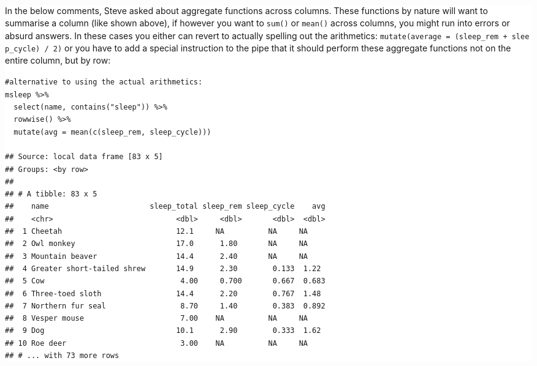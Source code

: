 In the below comments, Steve asked about aggregate functions across
columns. These functions by nature will want to summarise a column (like
shown above), if however you want to `sum()` or `mean()` across columns,
you might run into errors or absurd answers. In these cases you either
can revert to actually spelling out the arithmetics:
`mutate(average = (sleep_rem + sleep_cycle) / 2)` or you have to add a
special instruction to the pipe that it should perform these aggregate
functions not on the entire column, but by row:

    #alternative to using the actual arithmetics:
    msleep %>% 
      select(name, contains("sleep")) %>% 
      rowwise() %>% 
      mutate(avg = mean(c(sleep_rem, sleep_cycle)))

    ## Source: local data frame [83 x 5]
    ## Groups: <by row>
    ## 
    ## # A tibble: 83 x 5
    ##    name                       sleep_total sleep_rem sleep_cycle    avg
    ##    <chr>                            <dbl>     <dbl>       <dbl>  <dbl>
    ##  1 Cheetah                          12.1     NA          NA     NA    
    ##  2 Owl monkey                       17.0      1.80       NA     NA    
    ##  3 Mountain beaver                  14.4      2.40       NA     NA    
    ##  4 Greater short-tailed shrew       14.9      2.30        0.133  1.22 
    ##  5 Cow                               4.00     0.700       0.667  0.683
    ##  6 Three-toed sloth                 14.4      2.20        0.767  1.48 
    ##  7 Northern fur seal                 8.70     1.40        0.383  0.892
    ##  8 Vesper mouse                      7.00    NA          NA     NA    
    ##  9 Dog                              10.1      2.90        0.333  1.62 
    ## 10 Roe deer                          3.00    NA          NA     NA    
    ## # ... with 73 more rows
